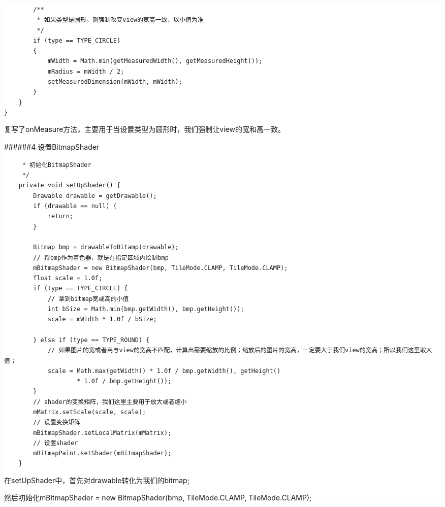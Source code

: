 ```
        /** 
         * 如果类型是圆形，则强制改变view的宽高一致，以小值为准 
         */  
        if (type == TYPE_CIRCLE)  
        {  
            mWidth = Math.min(getMeasuredWidth(), getMeasuredHeight());  
            mRadius = mWidth / 2;  
            setMeasuredDimension(mWidth, mWidth);  
        } 
    }
}
```

复写了onMeasure方法，主要用于当设置类型为圆形时，我们强制让view的宽和高一致。

######4 设置BitmapShader


```/** 
     * 初始化BitmapShader 
     */  
    private void setUpShader() {  
        Drawable drawable = getDrawable();  
        if (drawable == null) {  
            return;  
        }  
  
        Bitmap bmp = drawableToBitamp(drawable);  
        // 将bmp作为着色器，就是在指定区域内绘制bmp  
        mBitmapShader = new BitmapShader(bmp, TileMode.CLAMP, TileMode.CLAMP);  
        float scale = 1.0f;  
        if (type == TYPE_CIRCLE) {  
            // 拿到bitmap宽或高的小值  
            int bSize = Math.min(bmp.getWidth(), bmp.getHeight());  
            scale = mWidth * 1.0f / bSize;  
  
        } else if (type == TYPE_ROUND) {  
            // 如果图片的宽或者高与view的宽高不匹配，计算出需要缩放的比例；缩放后的图片的宽高，一定要大于我们view的宽高；所以我们这里取大值；  
            scale = Math.max(getWidth() * 1.0f / bmp.getWidth(), getHeight()  
                    * 1.0f / bmp.getHeight());  
        }  
        // shader的变换矩阵，我们这里主要用于放大或者缩小  
        mMatrix.setScale(scale, scale);  
        // 设置变换矩阵  
        mBitmapShader.setLocalMatrix(mMatrix);  
        // 设置shader  
        mBitmapPaint.setShader(mBitmapShader);  
    }
```

在setUpShader中，首先对drawable转化为我们的bitmap;

然后初始化mBitmapShader = new BitmapShader(bmp, TileMode.CLAMP, TileMode.CLAMP);

